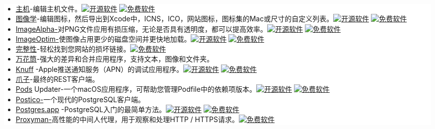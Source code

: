 - [主机](https://github.com/specialunderwear/Hosts.prefpane)-编辑主机文件。[![开源软件](很棒的macos箱.assets/68747470733a2f2f63646e2e7261776769742e636f6d2f6943484149542f617765736f6d652d6f73782f6d61737465722f6d656469612f6f73732e737667)](https://github.com/specialunderwear/Hosts.prefpane) [![免费软件](很棒的macos箱.assets/68747470733a2f2f63646e2e7261776769742e636f6d2f6943484149542f617765736f6d652d6f73782f6d61737465722f6d656469612f667265652e737667)](https://camo.githubusercontent.com/26818f2e2c99cbbac8a93f238a9760b68178cfe7/68747470733a2f2f63646e2e7261776769742e636f6d2f6943484149542f617765736f6d652d6f73782f6d61737465722f6d656469612f667265652e737667)
- [图像学](https://github.com/liamrosenfeld/Iconology)-编辑图标，然后导出到Xcode中，ICNS，ICO，网站图标，图标集的Mac或尺寸的自定义列表。[![开源软件](很棒的macos箱.assets/68747470733a2f2f63646e2e7261776769742e636f6d2f6943484149542f617765736f6d652d6f73782f6d61737465722f6d656469612f6f73732e737667)](https://github.com/liamrosenfeld/Iconology) [![免费软件](很棒的macos箱.assets/68747470733a2f2f63646e2e7261776769742e636f6d2f6943484149542f617765736f6d652d6f73782f6d61737465722f6d656469612f667265652e737667)](https://camo.githubusercontent.com/26818f2e2c99cbbac8a93f238a9760b68178cfe7/68747470733a2f2f63646e2e7261776769742e636f6d2f6943484149542f617765736f6d652d6f73782f6d61737465722f6d656469612f667265652e737667)
- [ImageAlpha-](https://pngmini.com/)对PNG文件应用有损压缩，无论是否具有透明度，都可以提高效率。[![开源软件](很棒的macos箱.assets/68747470733a2f2f63646e2e7261776769742e636f6d2f6943484149542f617765736f6d652d6f73782f6d61737465722f6d656469612f6f73732e737667)](https://github.com/pornel/ImageAlpha) [![免费软件](很棒的macos箱.assets/68747470733a2f2f63646e2e7261776769742e636f6d2f6943484149542f617765736f6d652d6f73782f6d61737465722f6d656469612f667265652e737667)](https://camo.githubusercontent.com/26818f2e2c99cbbac8a93f238a9760b68178cfe7/68747470733a2f2f63646e2e7261776769742e636f6d2f6943484149542f617765736f6d652d6f73782f6d61737465722f6d656469612f667265652e737667)
- [ImageOptim-](https://imageoptim.com/mac)使图像占用更少的磁盘空间并更快地加载。[![开源软件](很棒的macos箱.assets/68747470733a2f2f63646e2e7261776769742e636f6d2f6943484149542f617765736f6d652d6f73782f6d61737465722f6d656469612f6f73732e737667)](https://github.com/ImageOptim/ImageOptim) [![免费软件](很棒的macos箱.assets/68747470733a2f2f63646e2e7261776769742e636f6d2f6943484149542f617765736f6d652d6f73782f6d61737465722f6d656469612f667265652e737667)](https://camo.githubusercontent.com/26818f2e2c99cbbac8a93f238a9760b68178cfe7/68747470733a2f2f63646e2e7261776769742e636f6d2f6943484149542f617765736f6d652d6f73782f6d61737465722f6d656469612f667265652e737667)
- [完整性](http://peacockmedia.software/mac/integrity/free.html)-轻松找到您网站的损坏链接。[![免费软件](很棒的macos箱.assets/68747470733a2f2f63646e2e7261776769742e636f6d2f6943484149542f617765736f6d652d6f73782f6d61737465722f6d656469612f667265652e737667)](https://camo.githubusercontent.com/26818f2e2c99cbbac8a93f238a9760b68178cfe7/68747470733a2f2f63646e2e7261776769742e636f6d2f6943484149542f617765736f6d652d6f73782f6d61737465722f6d656469612f667265652e737667)
- [万花筒](http://www.kaleidoscopeapp.com/)-强大的差异和合并应用程序，支持文本，图像和文件夹。
- [Knuff](https://github.com/KnuffApp/Knuff) -Apple推送通知服务（APN）的调试应用程序。[![开源软件](很棒的macos箱.assets/68747470733a2f2f63646e2e7261776769742e636f6d2f6943484149542f617765736f6d652d6f73782f6d61737465722f6d656469612f6f73732e737667)](https://github.com/KnuffApp/Knuff) [![免费软件](很棒的macos箱.assets/68747470733a2f2f63646e2e7261776769742e636f6d2f6943484149542f617765736f6d652d6f73782f6d61737465722f6d656469612f667265652e737667)](https://camo.githubusercontent.com/26818f2e2c99cbbac8a93f238a9760b68178cfe7/68747470733a2f2f63646e2e7261776769742e636f6d2f6943484149542f617765736f6d652d6f73782f6d61737465722f6d656469612f667265652e737667)
- [爪子](https://luckymarmot.com/paw)-最终的REST客户端。
- [Pods](https://github.com/kizitonwose/PodsUpdater) Updater-一个macOS应用程序，可帮助您管理Podfile中的依赖项版本。[![开源软件](很棒的macos箱.assets/68747470733a2f2f63646e2e7261776769742e636f6d2f6943484149542f617765736f6d652d6f73782f6d61737465722f6d656469612f6f73732e737667)](https://github.com/kizitonwose/PodsUpdater) [![免费软件](很棒的macos箱.assets/68747470733a2f2f63646e2e7261776769742e636f6d2f6943484149542f617765736f6d652d6f73782f6d61737465722f6d656469612f667265652e737667)](https://camo.githubusercontent.com/26818f2e2c99cbbac8a93f238a9760b68178cfe7/68747470733a2f2f63646e2e7261776769742e636f6d2f6943484149542f617765736f6d652d6f73782f6d61737465722f6d656469612f667265652e737667)
- [Postico-](https://eggerapps.at/postico/)一个现代的PostgreSQL客户端。
- [Postgres.app](http://postgresapp.com/) -PostgreSQL入门的最简单方法。[![开源软件](很棒的macos箱.assets/68747470733a2f2f63646e2e7261776769742e636f6d2f6943484149542f617765736f6d652d6f73782f6d61737465722f6d656469612f6f73732e737667)](https://github.com/PostgresApp/PostgresApp) [![免费软件](很棒的macos箱.assets/68747470733a2f2f63646e2e7261776769742e636f6d2f6943484149542f617765736f6d652d6f73782f6d61737465722f6d656469612f667265652e737667)](https://camo.githubusercontent.com/26818f2e2c99cbbac8a93f238a9760b68178cfe7/68747470733a2f2f63646e2e7261776769742e636f6d2f6943484149542f617765736f6d652d6f73782f6d61737465722f6d656469612f667265652e737667)
- [Proxyman-](https://proxyman.io/)高性能的中间人代理，用于观察和处理HTTP / HTTPS请求。[![免费软件](很棒的macos箱.assets/68747470733a2f2f63646e2e7261776769742e636f6d2f6943484149542f617765736f6d652d6f73782f6d61737465722f6d656469612f667265652e737667)](https://camo.githubusercontent.com/26818f2e2c99cbbac8a93f238a9760b68178cfe7/68747470733a2f2f63646e2e7261776769742e636f6d2f6943484149542f617765736f6d652d6f73782f6d61737465722f6d656469612f667265652e737667)